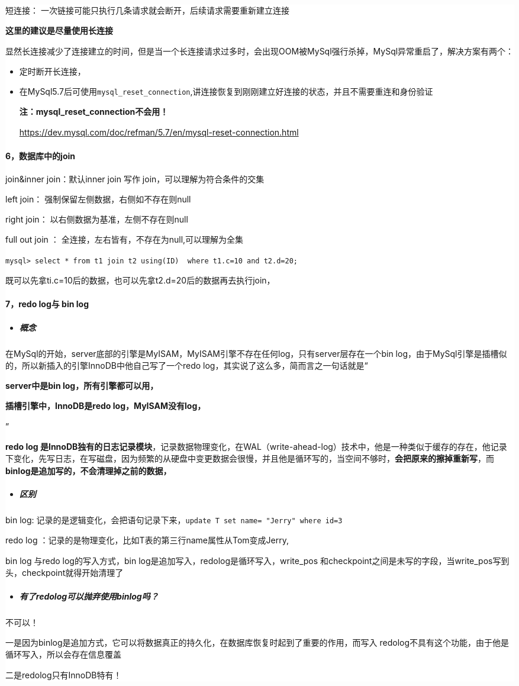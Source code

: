 短连接： 一次链接可能只执行几条请求就会断开，后续请求需要重新建立连接

**这里的建议是尽量使用长连接**

显然长连接减少了连接建立的时间，但是当一个长连接请求过多时，会出现OOM被MySql强行杀掉，MySql异常重启了，解决方案有两个：

* 定时断开长连接，

* 在MySql5.7后可使用`mysql_reset_connection`,讲连接恢复到刚刚建立好连接的状态，并且不需要重连和身份验证

  

  **注：mysql_reset_connection不会用！**

   https://dev.mysql.com/doc/refman/5.7/en/mysql-reset-connection.html 

#### 6，数据库中的join

join&inner join：默认inner join 写作 join，可以理解为符合条件的交集

left join： 强制保留左侧数据，右侧如不存在则null

right join： 以右侧数据为基准，左侧不存在则null

full out join ： 全连接，左右皆有，不存在为null,可以理解为全集

```
mysql> select * from t1 join t2 using(ID)  where t1.c=10 and t2.d=20;
```

既可以先拿ti.c=10后的数据，也可以先拿t2.d=20后的数据再去执行join，

#### 7，redo log与 bin log

* ##### 概念

在MySql的开始，server底部的引擎是MyISAM，MyISAM引擎不存在任何log，只有server层存在一个bin log，由于MySql引擎是插槽似的，所以新插入的引擎InnoDB中他自己写了一个redo log，其实说了这么多，简而言之一句话就是“

**server中是bin log，所有引擎都可以用，**

**插槽引擎中，InnoDB是redo log，MyISAM没有log，**

”

**redo log 是InnoDB独有的日志记录模块**，记录数据物理变化，在WAL（write-ahead-log）技术中，他是一种类似于缓存的存在，他记录下变化，先写日志，在写磁盘，因为频繁的从硬盘中变更数据会很慢，并且他是循环写的，当空间不够时，**会把原来的擦掉重新写**，而**binlog是追加写的，不会清理掉之前的数据，**

* ##### 区别

bin log: 记录的是逻辑变化，会把语句记录下来，`update T set name= "Jerry" where id=3`

redo log ：记录的是物理变化，比如T表的第三行name属性从Tom变成Jerry,

bin log 与redo log的写入方式，bin log是追加写入，redolog是循环写入，write_pos 和checkpoint之间是未写的字段，当write_pos写到头，checkpoint就得开始清理了

* ##### 有了redolog可以抛弃使用binlog吗？

不可以！

一是因为binlog是追加方式，它可以将数据真正的持久化，在数据库恢复时起到了重要的作用，而写入 redolog不具有这个功能，由于他是循环写入，所以会存在信息覆盖

二是redolog只有InnoDB特有！

